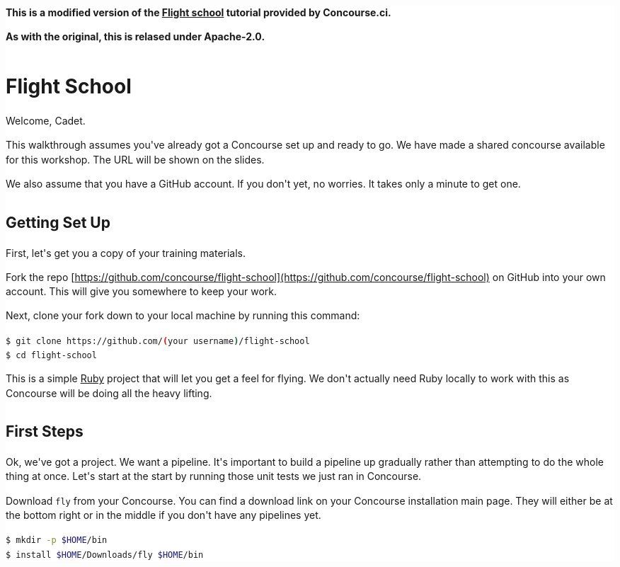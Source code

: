 
**This is a modified version of the [Flight school](http://concourse.ci/flight-school.html) tutorial provided by Concourse.ci.**

**As with the original, this is relased under Apache-2.0.**

# Flight School


Welcome, Cadet.

This walkthrough assumes you've already got a Concourse set up and ready
to go. We have made a shared concourse available for this workshop. The URL will be shown on the slides.

We also assume that you have a GitHub account. If you don't yet, no worries. It takes only a minute to get one.

## Getting Set Up

First, let's get you a copy of your training materials.

Fork the repo [https://github.com/concourse/flight-school](https://github.com/concourse/flight-school) on
GitHub into your own account. This will give you somewhere to keep your
work.

Next, clone your fork down to your local machine by running this
command:



```sh
$ git clone https://github.com/(your username)/flight-school
$ cd flight-school
```


This is a simple [Ruby](https://www.ruby-lang.org) project that will let
you get a feel for flying. We don't actually need Ruby locally to work with this as Concourse will be doing all the heavy lifting.


## First Steps

Ok, we've got a project. We want a pipeline. It's important to build a
pipeline up gradually rather than attempting to do the whole thing at
once. Let's start at the start by running those unit tests we just ran
in Concourse.

Download `fly` from your Concourse. You can find a download link on your
Concourse installation main page. They will either be at the bottom
right or in the middle if you don't have any pipelines yet.


```sh
$ mkdir -p $HOME/bin
$ install $HOME/Downloads/fly $HOME/bin
```
